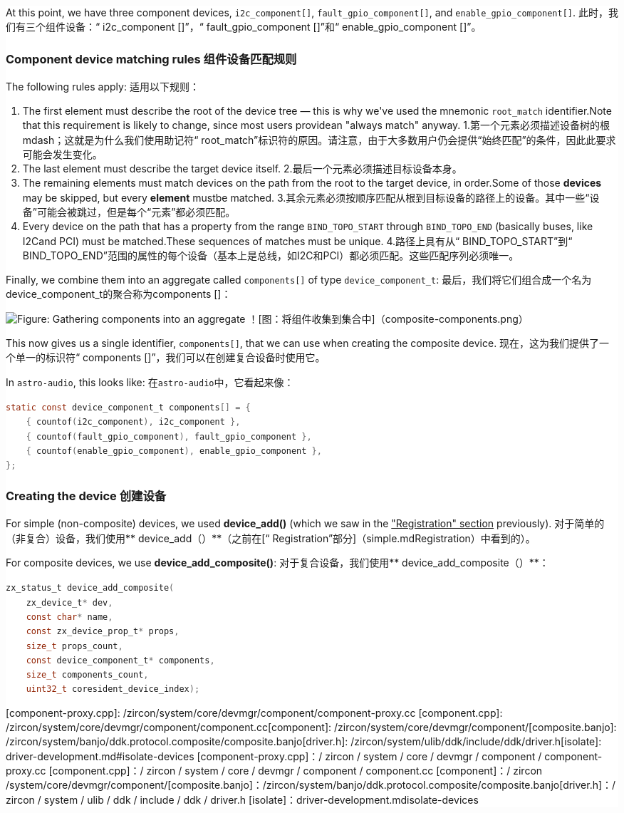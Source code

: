 
At this point, we have three component devices, `i2c_component[]`, `fault_gpio_component[]`, and `enable_gpio_component[]`. 此时，我们有三个组件设备：“ i2c_component []”，“ fault_gpio_component []”和“ enable_gpio_component []”。

 
### Component device matching rules  组件设备匹配规则 

The following rules apply:  适用以下规则：

 
1. The first element must describe the root of the device tree &mdash; this is why we've used the mnemonic `root_match` identifier.Note that this requirement is likely to change, since most users providean "always match" anyway. 1.第一个元素必须描述设备树的根mdash；这就是为什么我们使用助记符“ root_match”标识符的原因。请注意，由于大多数用户仍会提供“始终匹配”的条件，因此此要求可能会发生变化。
2. The last element must describe the target device itself.  2.最后一个元素必须描述目标设备本身。
3. The remaining elements must match devices on the path from the root to the target device, in order.Some of those **devices** may be skipped, but every **element** mustbe matched. 3.其余元素必须按顺序匹配从根到目标设备的路径上的设备。其中一些“设备”可能会被跳过，但是每个“元素”都必须匹配。
4. Every device on the path that has a property from the range `BIND_TOPO_START` through `BIND_TOPO_END` (basically buses, like I2Cand PCI) must be matched.These sequences of matches must be unique. 4.路径上具有从“ BIND_TOPO_START”到“ BIND_TOPO_END”范围的属性的每个设备（基本上是总线，如I2C和PCI）都必须匹配。这些匹配序列必须唯一。

Finally, we combine them into an aggregate called `components[]` of type `device_component_t`: 最后，我们将它们组合成一个名为device_component_t的聚合称为components []：

![Figure: Gathering components into an aggregate](composite-components.png)  ！[图：将组件收集到集合中]（composite-components.png）

This now gives us a single identifier, `components[]`, that we can use when creating the composite device. 现在，这为我们提供了一个单一的标识符“ components []”，我们可以在创建复合设备时使用它。

In `astro-audio`, this looks like:  在`astro-audio`中，它看起来像：

```c
static const device_component_t components[] = {
    { countof(i2c_component), i2c_component },
    { countof(fault_gpio_component), fault_gpio_component },
    { countof(enable_gpio_component), enable_gpio_component },
};
```
 

 
### Creating the device  创建设备 

For simple (non-composite) devices, we used **device_add()** (which we saw in the ["Registration" section](simple.md#Registration) previously). 对于简单的（非复合）设备，我们使用** device_add（）**（之前在[“ Registration”部分]（simple.mdRegistration）中看到的）。

For composite devices, we use **device_add_composite()**:  对于复合设备，我们使用** device_add_composite（）**：

```c
zx_status_t device_add_composite(
    zx_device_t* dev,
    const char* name,
    const zx_device_prop_t* props,
    size_t props_count,
    const device_component_t* components,
    size_t components_count,
    uint32_t coresident_device_index);
```
 

[component-proxy.cpp]: /zircon/system/core/devmgr/component/component-proxy.cc [component.cpp]: /zircon/system/core/devmgr/component/component.cc[component]: /zircon/system/core/devmgr/component/[composite.banjo]: /zircon/system/banjo/ddk.protocol.composite/composite.banjo[driver.h]: /zircon/system/ulib/ddk/include/ddk/driver.h[isolate]: driver-development.md#isolate-devices [component-proxy.cpp]：/ zircon / system / core / devmgr / component / component-proxy.cc [component.cpp]：/ zircon / system / core / devmgr / component / component.cc [component]：/ zircon /system/core/devmgr/component/[composite.banjo]：/zircon/system/banjo/ddk.protocol.composite/composite.banjo[driver.h]：/ zircon / system / ulib / ddk / include / ddk / driver.h [isolate]：driver-development.mdisolate-devices